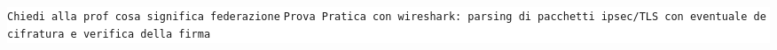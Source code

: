 
```Chiedi alla prof cosa significa federazione```
```Prova Pratica con wireshark: parsing di pacchetti ipsec/TLS con eventuale decifratura e verifica della firma```